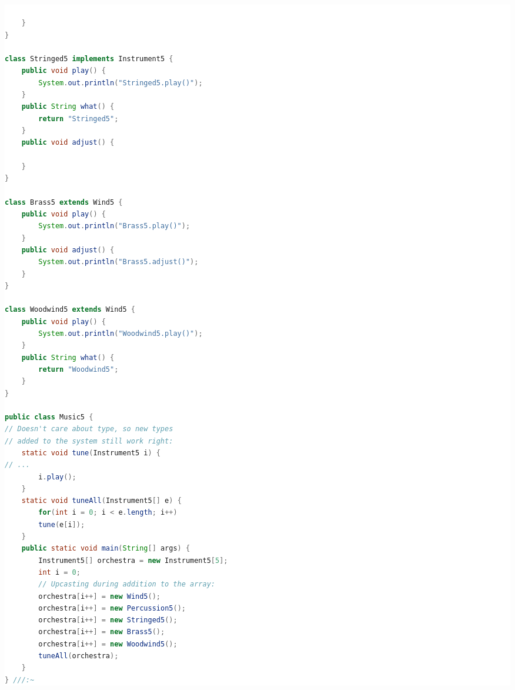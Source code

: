 ~~~java
        
    }
}

class Stringed5 implements Instrument5 {
	public void play() {
		System.out.println("Stringed5.play()");
	}
	public String what() {
        return "Stringed5"; 
    }
	public void adjust() {
        
    }
}

class Brass5 extends Wind5 {
	public void play() {
		System.out.println("Brass5.play()");
	}
	public void adjust() {
		System.out.println("Brass5.adjust()");
	}
}

class Woodwind5 extends Wind5 {
	public void play() {
		System.out.println("Woodwind5.play()");
	}
	public String what() { 
        return "Woodwind5"; 
    }
}

public class Music5 {
// Doesn't care about type, so new types
// added to the system still work right:
	static void tune(Instrument5 i) {
// ...
		i.play();
	}
	static void tuneAll(Instrument5[] e) {
		for(int i = 0; i < e.length; i++)
		tune(e[i]);
	}
	public static void main(String[] args) {
		Instrument5[] orchestra = new Instrument5[5];
		int i = 0;
		// Upcasting during addition to the array:
		orchestra[i++] = new Wind5();
		orchestra[i++] = new Percussion5();
		orchestra[i++] = new Stringed5();
		orchestra[i++] = new Brass5();
		orchestra[i++] = new Woodwind5();
		tuneAll(orchestra);
	}
} ///:~
~~~
